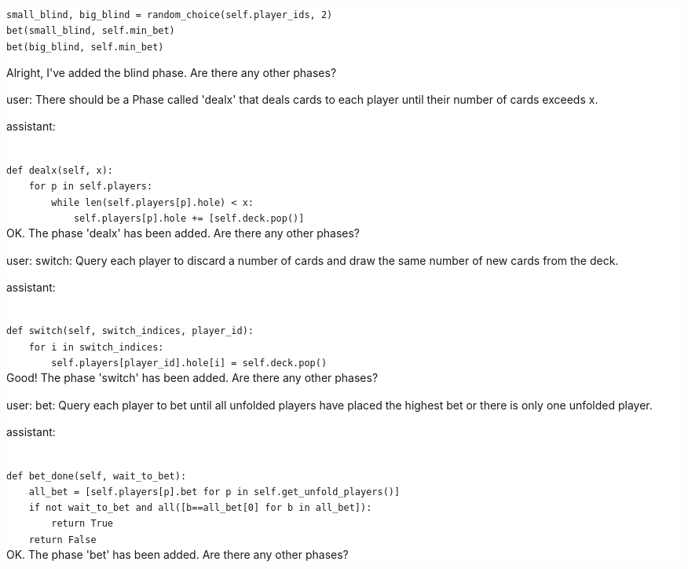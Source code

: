     small_blind, big_blind = random_choice(self.player_ids, 2)
    bet(small_blind, self.min_bet)
    bet(big_blind, self.min_bet)
</code>
<utter>
Alright, I've added the blind phase. Are there any other phases?
</utter>

user:
There should be a Phase called 'dealx' that deals cards to each player until their number of cards exceeds x.

assistant:
<script>
script['Phase']['dealx'] = 'Deal cards to each player until their number of cards exceeds x.'
</script>
<code>
def dealx(self, x):
    for p in self.players:
        while len(self.players[p].hole) < x:
            self.players[p].hole += [self.deck.pop()]
</code>
<utter>
OK. The phase 'dealx' has been added. Are there any other phases?
</utter>

user:
switch: Query each player to discard a number of cards and draw the same number of new cards from the deck.

assistant:
<script>
script['Phase']['switch'] = 'Query each player to discard a number of cards and draw the same number of new cards from the deck.'
</script>
<code>
def switch(self, switch_indices, player_id):
    for i in switch_indices:
        self.players[player_id].hole[i] = self.deck.pop()
</code>
<utter>
Good! The phase 'switch' has been added. Are there any other phases?
</utter>

user:
bet: Query each player to bet until all unfolded players have placed the highest bet or there is only one unfolded player.

assistant:
<script>
script['Phase']['bet'] = 'Query each player to bet until all unfolded players have placed the highest bet or there is only one unfolded player.'
</script>
<code>
def bet_done(self, wait_to_bet):
    all_bet = [self.players[p].bet for p in self.get_unfold_players()]
    if not wait_to_bet and all([b==all_bet[0] for b in all_bet]):
        return True
    return False
</code>
<utter>
OK. The phase 'bet' has been added. Are there any other phases?
</utter>

